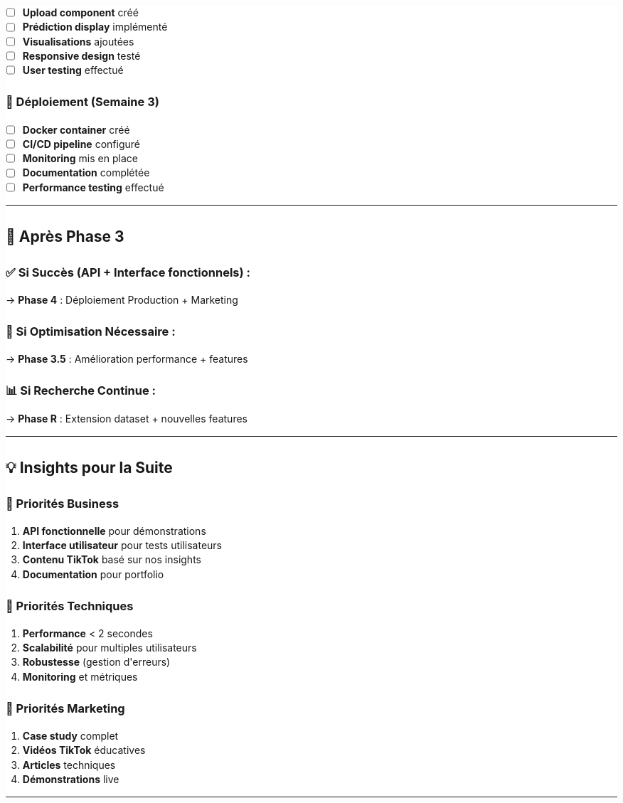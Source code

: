 - [ ] **Upload component** créé
- [ ] **Prédiction display** implémenté
- [ ] **Visualisations** ajoutées
- [ ] **Responsive design** testé
- [ ] **User testing** effectué

### **🔄 Déploiement (Semaine 3)**

- [ ] **Docker container** créé
- [ ] **CI/CD pipeline** configuré
- [ ] **Monitoring** mis en place
- [ ] **Documentation** complétée
- [ ] **Performance testing** effectué

---

## 🎯 **Après Phase 3**

### **✅ Si Succès (API + Interface fonctionnels) :**

→ **Phase 4** : Déploiement Production + Marketing

### **🔄 Si Optimisation Nécessaire :**

→ **Phase 3.5** : Amélioration performance + features

### **📊 Si Recherche Continue :**

→ **Phase R** : Extension dataset + nouvelles features

---

## 💡 **Insights pour la Suite**

### **🎯 Priorités Business**

1. **API fonctionnelle** pour démonstrations
2. **Interface utilisateur** pour tests utilisateurs
3. **Contenu TikTok** basé sur nos insights
4. **Documentation** pour portfolio

### **🔬 Priorités Techniques**

1. **Performance** < 2 secondes
2. **Scalabilité** pour multiples utilisateurs
3. **Robustesse** (gestion d'erreurs)
4. **Monitoring** et métriques

### **📱 Priorités Marketing**

1. **Case study** complet
2. **Vidéos TikTok** éducatives
3. **Articles** techniques
4. **Démonstrations** live

---